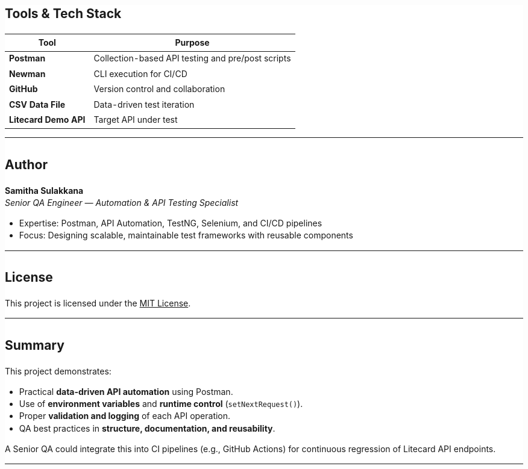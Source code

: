 
## Tools & Tech Stack

| Tool | Purpose |
|------|----------|
| **Postman** | Collection-based API testing and pre/post scripts |
| **Newman** | CLI execution for CI/CD |
| **GitHub** | Version control and collaboration |
| **CSV Data File** | Data-driven test iteration |
| **Litecard Demo API** | Target API under test |

---

## Author

**Samitha Sulakkana**  
*Senior QA Engineer — Automation & API Testing Specialist*  
- Expertise: Postman, API Automation, TestNG, Selenium, and CI/CD pipelines  
- Focus: Designing scalable, maintainable test frameworks with reusable components  

---

## License
This project is licensed under the [MIT License](LICENSE).

---

## Summary

This project demonstrates:
- Practical **data-driven API automation** using Postman.
- Use of **environment variables** and **runtime control** (`setNextRequest()`). 
- Proper **validation and logging** of each API operation.
- QA best practices in **structure, documentation, and reusability**.

A Senior QA could integrate this into CI pipelines (e.g., GitHub Actions) for continuous regression of Litecard API endpoints.

---
